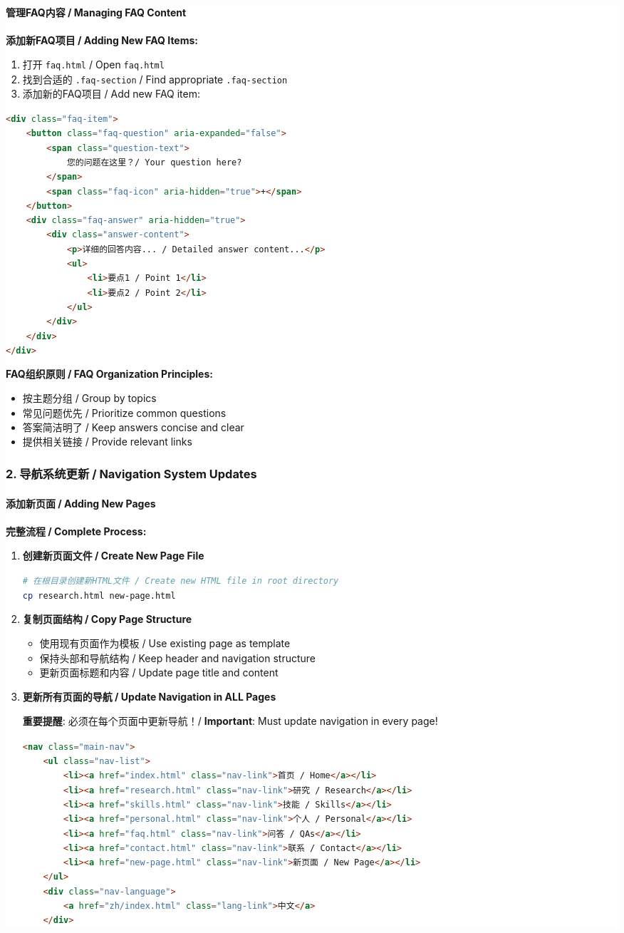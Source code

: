 #### 管理FAQ内容 / Managing FAQ Content

**添加新FAQ项目 / Adding New FAQ Items:**
1. 打开 `faq.html` / Open `faq.html`
2. 找到合适的 `.faq-section` / Find appropriate `.faq-section`
3. 添加新的FAQ项目 / Add new FAQ item:

```html
<div class="faq-item">
    <button class="faq-question" aria-expanded="false">
        <span class="question-text">
            您的问题在这里？/ Your question here?
        </span>
        <span class="faq-icon" aria-hidden="true">+</span>
    </button>
    <div class="faq-answer" aria-hidden="true">
        <div class="answer-content">
            <p>详细的回答内容... / Detailed answer content...</p>
            <ul>
                <li>要点1 / Point 1</li>
                <li>要点2 / Point 2</li>
            </ul>
        </div>
    </div>
</div>
```

**FAQ组织原则 / FAQ Organization Principles:**
- 按主题分组 / Group by topics
- 常见问题优先 / Prioritize common questions
- 答案简洁明了 / Keep answers concise and clear
- 提供相关链接 / Provide relevant links

### 2. 导航系统更新 / Navigation System Updates

#### 添加新页面 / Adding New Pages

**完整流程 / Complete Process:**

1. **创建新页面文件 / Create New Page File**
   ```bash
   # 在根目录创建新HTML文件 / Create new HTML file in root directory
   cp research.html new-page.html
   ```

2. **复制页面结构 / Copy Page Structure**
   - 使用现有页面作为模板 / Use existing page as template
   - 保持头部和导航结构 / Keep header and navigation structure
   - 更新页面标题和内容 / Update page title and content

3. **更新所有页面的导航 / Update Navigation in ALL Pages**
   
   **重要提醒**: 必须在每个页面中更新导航！/ **Important**: Must update navigation in every page!
   
   ```html
   <nav class="main-nav">
       <ul class="nav-list">
           <li><a href="index.html" class="nav-link">首页 / Home</a></li>
           <li><a href="research.html" class="nav-link">研究 / Research</a></li>
           <li><a href="skills.html" class="nav-link">技能 / Skills</a></li>
           <li><a href="personal.html" class="nav-link">个人 / Personal</a></li>
           <li><a href="faq.html" class="nav-link">问答 / QAs</a></li>
           <li><a href="contact.html" class="nav-link">联系 / Contact</a></li>
           <li><a href="new-page.html" class="nav-link">新页面 / New Page</a></li>
       </ul>
       <div class="nav-language">
           <a href="zh/index.html" class="lang-link">中文</a>
       </div>
   ```